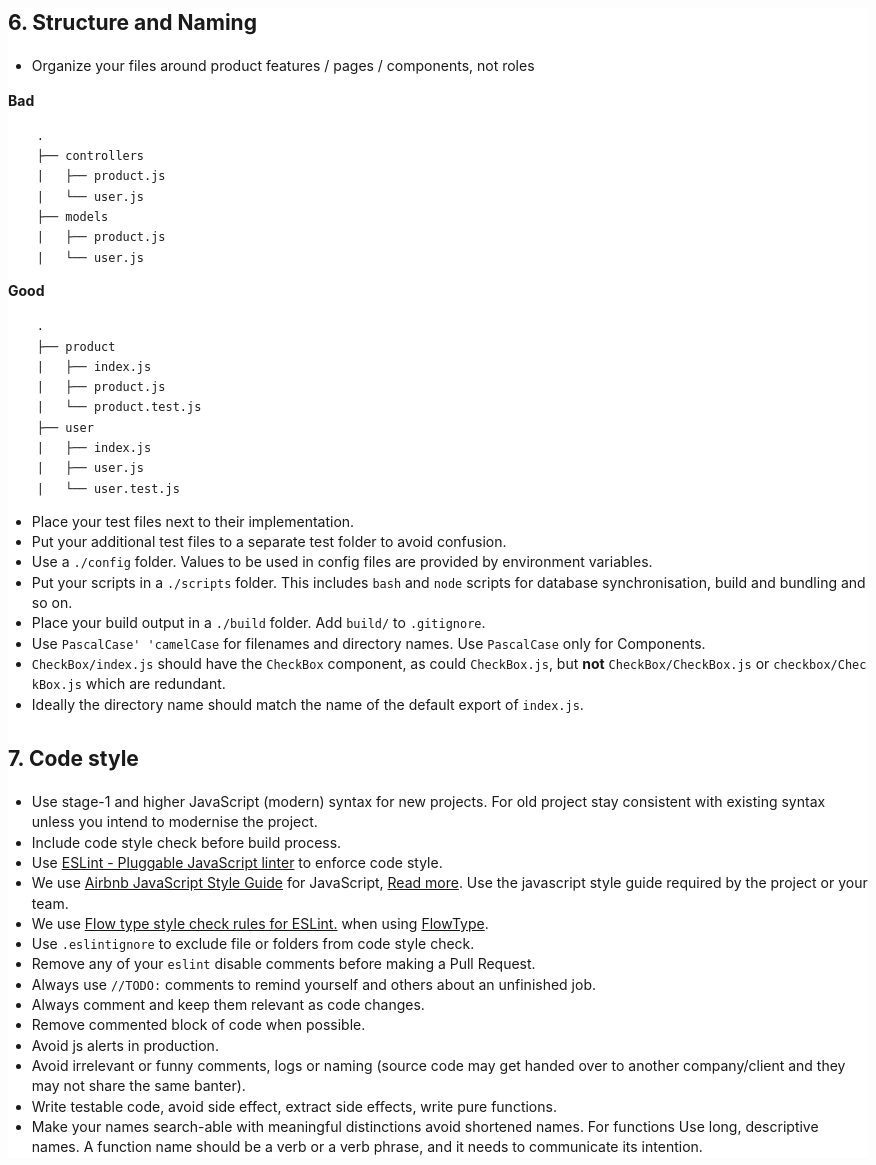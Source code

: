 ## 6. Structure and Naming <a name="structure-and-naming"></a>
* Organize your files around product features / pages / components, not roles

**Bad**

```
    .
    ├── controllers
    |   ├── product.js
    |   └── user.js
    ├── models
    |   ├── product.js
    |   └── user.js
```

**Good**

```
    .
    ├── product
    |   ├── index.js
    |   ├── product.js
    |   └── product.test.js
    ├── user
    |   ├── index.js
    |   ├── user.js
    |   └── user.test.js
```
* Place your test files next to their implementation.
* Put your additional test files to a separate test folder to avoid confusion.
* Use a `./config` folder. Values to be used in config files are provided by environment variables.
* Put your scripts in a `./scripts` folder. This includes `bash` and `node` scripts for database synchronisation, build and bundling and so on.
* Place your build output in a `./build` folder. Add `build/` to `.gitignore`.
* Use `PascalCase' 'camelCase` for filenames and directory names. Use  `PascalCase`  only for Components.
* `CheckBox/index.js` should have the `CheckBox` component, as could `CheckBox.js`, but **not** `CheckBox/CheckBox.js` or `checkbox/CheckBox.js` which are redundant.
* Ideally the directory name should match the name of the default export of `index.js`.

## 7. Code style <a name="code-style"></a>
* Use stage-1 and higher JavaScript (modern) syntax for new projects. For old project stay consistent with existing syntax unless you intend to modernise the project.
* Include code style check before build process.
* Use [ESLint - Pluggable JavaScript linter](http://eslint.org/) to enforce code style.
* We use [Airbnb JavaScript Style Guide](https://github.com/airbnb/javascript) for JavaScript, [Read more](https://www.gitbook.com/book/duk/airbnb-javascript-guidelines/details). Use the javascript style guide required by the project or your team.
* We use [Flow type style check rules for ESLint.](https://github.com/gajus/eslint-plugin-flowtype) when using [FlowType](https://flow.org/).
* Use `.eslintignore` to exclude file or folders from code style check.
* Remove any of your `eslint` disable comments before making a Pull Request.
* Always use  `//TODO:`  comments to remind yourself and others about an unfinished job.
* Always comment and keep them relevant as code changes.
* Remove commented block of code when possible.
* Avoid js alerts in production.
* Avoid irrelevant or funny comments, logs or naming (source code may get handed over to another company/client and they may not share the same banter).
* Write testable code, avoid side effect, extract side effects, write pure functions.
* Make your names search-able with meaningful distinctions avoid shortened names. For functions Use long, descriptive names. A function name should be a verb or a verb phrase, and it needs to communicate its intention.